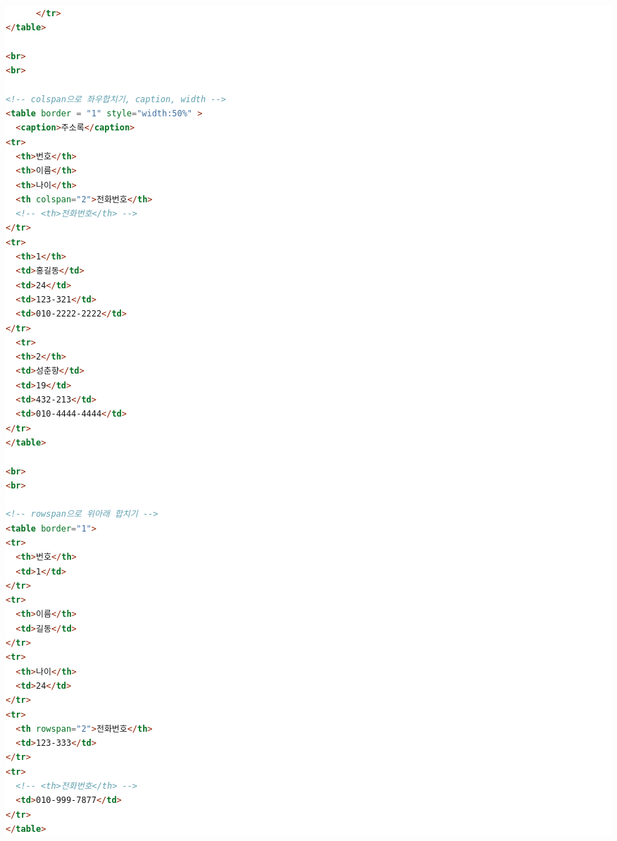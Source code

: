   ```html
  		</tr>
  </table>
  
  <br>
  <br>
  
  <!-- colspan으로 좌우합치기, caption, width -->
  <table border = "1" style="width:50%" >
  	<caption>주소록</caption>
  <tr>
  	<th>번호</th>
  	<th>이름</th>
  	<th>나이</th>
  	<th colspan="2">전화번호</th>
  	<!-- <th>전화번호</th> -->
  </tr>
  <tr>
  	<th>1</th>
  	<td>홍길동</td>
  	<td>24</td>
  	<td>123-321</td>
  	<td>010-2222-2222</td>
  </tr>
  	<tr>
  	<th>2</th>
  	<td>성춘향</td>
  	<td>19</td>
  	<td>432-213</td>
  	<td>010-4444-4444</td>
  </tr>
  </table>
  
  <br>
  <br>
  
  <!-- rowspan으로 위아래 합치기 -->
  <table border="1">
  <tr>
  	<th>번호</th>
  	<td>1</td>
  </tr>
  <tr>
  	<th>이름</th>
  	<td>길동</td>
  </tr>
  <tr>
  	<th>나이</th>
  	<td>24</td>
  </tr>
  <tr>
  	<th rowspan="2">전화번호</th>
  	<td>123-333</td>
  </tr>
  <tr>
  	<!-- <th>전화번호</th> -->
  	<td>010-999-7877</td>
  </tr>
  </table>
  ```
